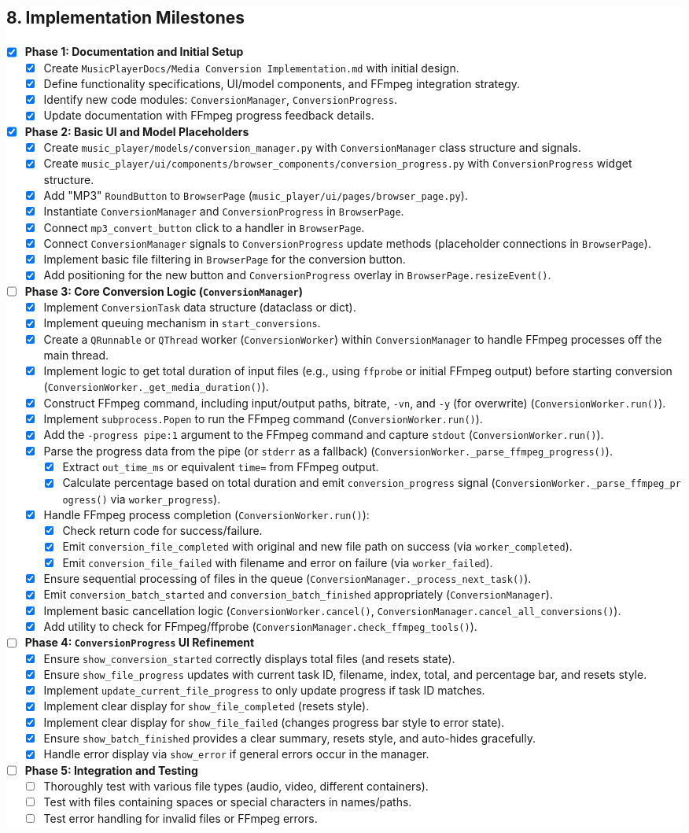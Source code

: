 ## 8. Implementation Milestones

- [x] **Phase 1: Documentation and Initial Setup**
    - [x] Create `MusicPlayerDocs/Media Conversion Implementation.md` with initial design.
    - [x] Define functionality specifications, UI/model components, and FFmpeg integration strategy.
    - [x] Identify new code modules: `ConversionManager`, `ConversionProgress`.
    - [x] Update documentation with FFmpeg progress feedback details.
- [x] **Phase 2: Basic UI and Model Placeholders**
    - [x] Create `music_player/models/conversion_manager.py` with `ConversionManager` class structure and signals.
    - [x] Create `music_player/ui/components/browser_components/conversion_progress.py` with `ConversionProgress` widget structure.
    - [x] Add "MP3" `RoundButton` to `BrowserPage` (`music_player/ui/pages/browser_page.py`).
    - [x] Instantiate `ConversionManager` and `ConversionProgress` in `BrowserPage`.
    - [x] Connect `mp3_convert_button` click to a handler in `BrowserPage`.
    - [x] Connect `ConversionManager` signals to `ConversionProgress` update methods (placeholder connections in `BrowserPage`).
    - [x] Implement basic file filtering in `BrowserPage` for the conversion button.
    - [x] Add positioning for the new button and `ConversionProgress` overlay in `BrowserPage.resizeEvent()`.
- [ ] **Phase 3: Core Conversion Logic (`ConversionManager`)**
    - [x] Implement `ConversionTask` data structure (dataclass or dict).
    - [x] Implement queuing mechanism in `start_conversions`.
    - [x] Create a `QRunnable` or `QThread` worker (`ConversionWorker`) within `ConversionManager` to handle FFmpeg processes off the main thread.
    - [x] Implement logic to get total duration of input files (e.g., using `ffprobe` or initial FFmpeg output) before starting conversion (`ConversionWorker._get_media_duration()`).
    - [x] Construct FFmpeg command, including input/output paths, bitrate, `-vn`, and `-y` (for overwrite) (`ConversionWorker.run()`).
    - [x] Implement `subprocess.Popen` to run the FFmpeg command (`ConversionWorker.run()`).
    - [x] Add the `-progress pipe:1` argument to the FFmpeg command and capture `stdout` (`ConversionWorker.run()`).
    - [x] Parse the progress data from the pipe (or `stderr` as a fallback) (`ConversionWorker._parse_ffmpeg_progress()`).
        - [x] Extract `out_time_ms` or equivalent `time=` from FFmpeg output.
        - [x] Calculate percentage based on total duration and emit `conversion_progress` signal (`ConversionWorker._parse_ffmpeg_progress()` via `worker_progress`).
    - [x] Handle FFmpeg process completion (`ConversionWorker.run()`):
        - [x] Check return code for success/failure.
        - [x] Emit `conversion_file_completed` with original and new file path on success (via `worker_completed`).
        - [x] Emit `conversion_file_failed` with filename and error on failure (via `worker_failed`).
    - [x] Ensure sequential processing of files in the queue (`ConversionManager._process_next_task()`).
    - [x] Emit `conversion_batch_started` and `conversion_batch_finished` appropriately (`ConversionManager`).
    - [x] Implement basic cancellation logic (`ConversionWorker.cancel()`, `ConversionManager.cancel_all_conversions()`).
    - [x] Add utility to check for FFmpeg/ffprobe (`ConversionManager.check_ffmpeg_tools()`).
- [ ] **Phase 4: `ConversionProgress` UI Refinement**
    - [x] Ensure `show_conversion_started` correctly displays total files (and resets state).
    - [x] Ensure `show_file_progress` updates with current task ID, filename, index, total, and percentage bar, and resets style.
    - [x] Implement `update_current_file_progress` to only update progress if task ID matches.
    - [x] Implement clear display for `show_file_completed` (resets style).
    - [x] Implement clear display for `show_file_failed` (changes progress bar style to error state).
    - [x] Ensure `show_batch_finished` provides a clear summary, resets style, and auto-hides gracefully.
    - [x] Handle error display via `show_error` if general errors occur in the manager.
- [ ] **Phase 5: Integration and Testing**
    - [ ] Thoroughly test with various file types (audio, video, different containers).
    - [ ] Test with files containing spaces or special characters in names/paths.
    - [ ] Test error handling for invalid files or FFmpeg errors.